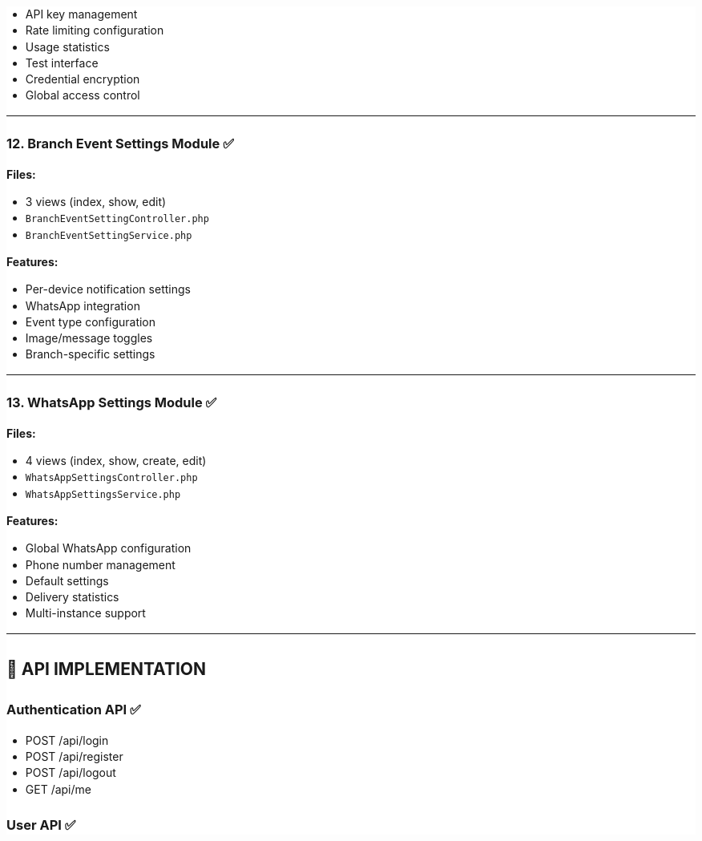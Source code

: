 - API key management
- Rate limiting configuration
- Usage statistics
- Test interface
- Credential encryption
- Global access control

---

### **12. Branch Event Settings Module** ✅

**Files:**

- 3 views (index, show, edit)
- `BranchEventSettingController.php`
- `BranchEventSettingService.php`

**Features:**

- Per-device notification settings
- WhatsApp integration
- Event type configuration
- Image/message toggles
- Branch-specific settings

---

### **13. WhatsApp Settings Module** ✅

**Files:**

- 4 views (index, show, create, edit)
- `WhatsAppSettingsController.php`
- `WhatsAppSettingsService.php`

**Features:**

- Global WhatsApp configuration
- Phone number management
- Default settings
- Delivery statistics
- Multi-instance support

---

## 📡 API IMPLEMENTATION

### **Authentication API** ✅

- POST /api/login
- POST /api/register
- POST /api/logout
- GET /api/me

### **User API** ✅
